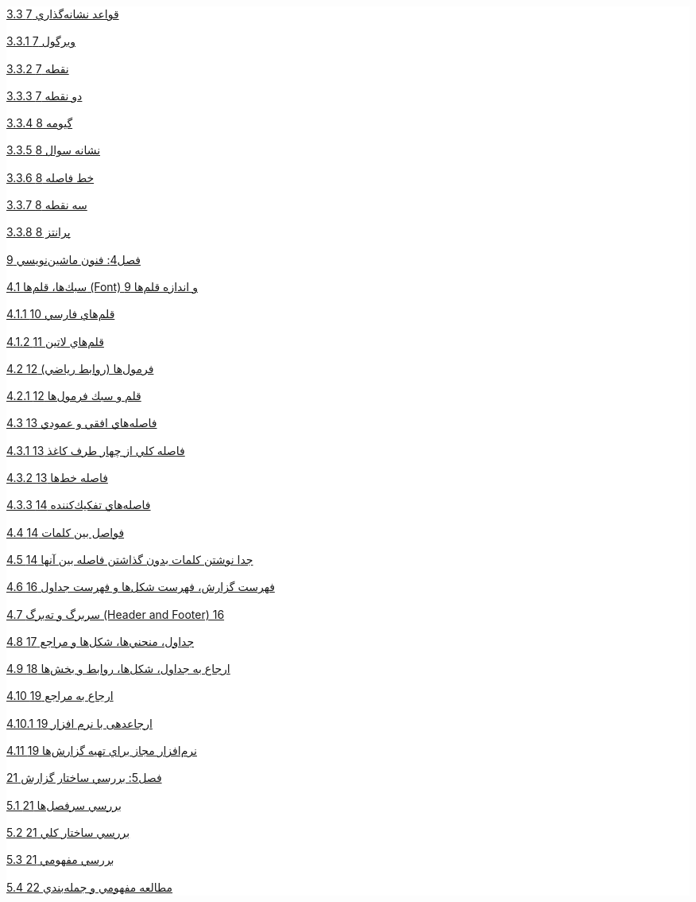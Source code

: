 [3‌.3‌ قواعد نشانه‌گذاري 7](#_Toc24303770)

[3‌.3‌.1‌ ويرگول 7](#_Toc24303771)

[3‌.3‌.2‌ نقطه 7](#_Toc24303772)

[3‌.3‌.3‌ دو نقطه 7](#_Toc24303773)

[3‌.3‌.4‌ گيومه 8](#_Toc24303774)

[3‌.3‌.5‌ نشانه سوال 8](#_Toc24303775)

[3‌.3‌.6‌ خط فاصله 8](#_Toc24303776)

[3‌.3‌.7‌ سه نقطه 8](#_Toc24303777)

[3‌.3‌.8‌ پرانتز 8](#_Toc24303778)

[فصل4: فنون ماشين‌نويسي 9](#_Toc24303779)

[4‌.1‌ سبك‌ها، قلم‌ها (Font) و اندازه قلم‌ها 9](#_Toc24303780)

[4‌.1‌.1‌ قلم‌هاي فارسي 10](#_Toc24303781)

[4‌.1‌.2‌ قلم‌هاي لاتين 11](#_Toc24303782)

[4‌.2‌ فرمول‌ها (روابط رياضي) 12](#_Toc24303783)

[4‌.2‌.1‌ قلم و سبك فرمول‌ها 12](#_Toc24303784)

[4‌.3‌ فاصله‌هاي افقي و عمودي 13](#_Toc24303785)

[4‌.3‌.1‌ فاصله كلي از چهار طرف كاغذ 13](#_Toc24303786)

[4‌.3‌.2‌ فاصله خط‌ها 13](#_Toc24303787)

[4‌.3‌.3‌ فاصله‌هاي تفكيك‌كننده 14](#_Toc24303788)

[4‌.4‌ فواصل بين كلمات 14](#_Toc24303789)

[4‌.5‌ جدا نوشتن كلمات بدون گذاشتن فاصله بين آنها 14](#_Toc24303790)

[4‌.6‌ فهرست گزارش، فهرست شكل‌ها و فهرست جداول 16](#_Toc24303791)

[4‌.7‌ سربرگ و ته‌برگ (Header and Footer) 16](#_Toc24303792)

[4‌.8‌ جداول، منحني‌ها، شكل‌ها و مراجع 17](#_Toc24303793)

[4‌.9‌ ارجاع به جداول، شكل‌ها، روابط و بخش‌ها 18](#_Toc24303794)

[4‌.10‌ ارجاع به مراجع 19](#_Toc24303795)

[4‌.10‌.1‌ ارجاعدهی با نرم افزار 19](#_Toc24303796)

[4‌.11‌ نرم‌افزار مجاز براي تهيه گزارش‌ها 19](#_Toc24303797)

[فصل5: بررسي ساختار گزارش 21](#_Toc24303798)

[5‌.1‌ بررسي سرفصل‌ها 21](#_Toc24303799)

[5‌.2‌ بررسي ساختار كلي 21](#_Toc24303800)

[5‌.3‌ بررسي مفهومي 21](#_Toc24303801)

[5‌.4‌ مطالعه مفهومي و جمله‌بندي 22](#_Toc24303802)
